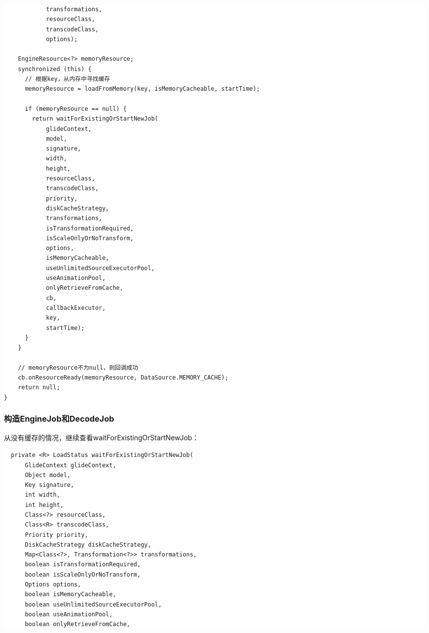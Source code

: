 ```
            transformations,
            resourceClass,
            transcodeClass,
            options);

    EngineResource<?> memoryResource;
    synchronized (this) {
      // 根据key，从内存中寻找缓存
      memoryResource = loadFromMemory(key, isMemoryCacheable, startTime);

      if (memoryResource == null) {
        return waitForExistingOrStartNewJob(
            glideContext,
            model,
            signature,
            width,
            height,
            resourceClass,
            transcodeClass,
            priority,
            diskCacheStrategy,
            transformations,
            isTransformationRequired,
            isScaleOnlyOrNoTransform,
            options,
            isMemoryCacheable,
            useUnlimitedSourceExecutorPool,
            useAnimationPool,
            onlyRetrieveFromCache,
            cb,
            callbackExecutor,
            key,
            startTime);
      }
    }

    // memoryResource不为null，则回调成功
    cb.onResourceReady(memoryResource, DataSource.MEMORY_CACHE);
    return null;
}
```
### 构造EngineJob和DecodeJob
从没有缓存的情况，继续查看waitForExistingOrStartNewJob：
```
  private <R> LoadStatus waitForExistingOrStartNewJob(
      GlideContext glideContext,
      Object model,
      Key signature,
      int width,
      int height,
      Class<?> resourceClass,
      Class<R> transcodeClass,
      Priority priority,
      DiskCacheStrategy diskCacheStrategy,
      Map<Class<?>, Transformation<?>> transformations,
      boolean isTransformationRequired,
      boolean isScaleOnlyOrNoTransform,
      Options options,
      boolean isMemoryCacheable,
      boolean useUnlimitedSourceExecutorPool,
      boolean useAnimationPool,
      boolean onlyRetrieveFromCache,
```